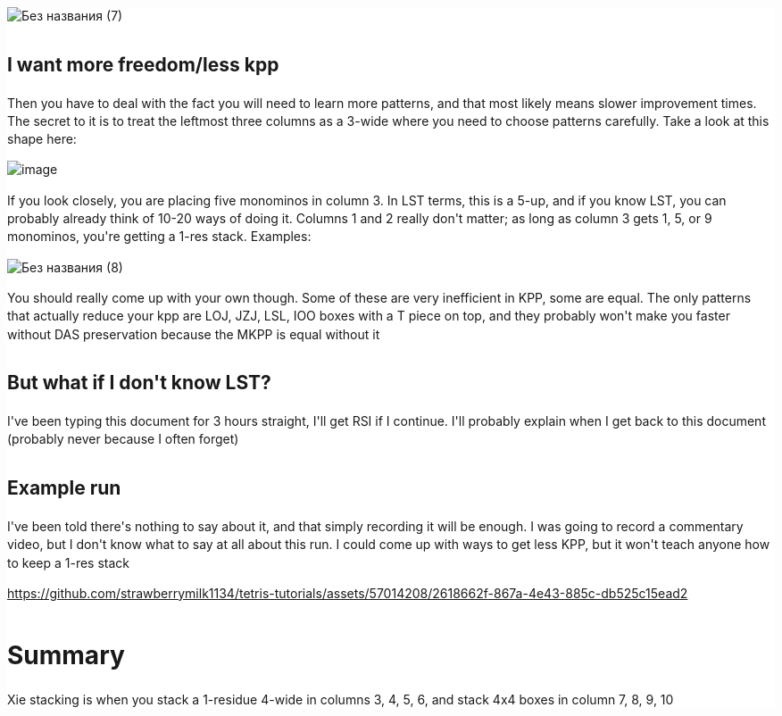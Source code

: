 ![Без названия (7)](https://github.com/strawberrymilk1134/tetris-tutorials/assets/57014208/90eb8f27-6bb2-44fc-b908-3254ba7cbeb0)

## I want more freedom/less kpp

Then you have to deal with the fact you will need to learn more patterns, and that most likely means slower improvement times. The secret to it is to treat the leftmost three columns as a 3-wide where you need to choose patterns carefully.
Take a look at this shape here:

![image](https://github.com/strawberrymilk1134/tetris-tutorials/assets/57014208/23b8c06a-ca17-448d-9a41-a11c3f2e5577)

If you look closely, you are placing five monominos in column 3. In LST terms, this is a 5-up, and if you know LST, you can probably already think of 10-20 ways of doing it. Columns 1 and 2 really don't matter; as long as column 3 gets 1, 5, or 9 monominos, you're getting a 1-res stack.
Examples:

![Без названия (8)](https://github.com/strawberrymilk1134/tetris-tutorials/assets/57014208/104d6acf-1fe5-4637-920e-5c4d4b31d479)

You should really come up with your own though. Some of these are very inefficient in KPP, some are equal. The only patterns that actually reduce your kpp are LOJ, JZJ, LSL, IOO boxes with a T piece on top, and they probably won't make you faster without DAS preservation because the MKPP is equal without it

## But what if I don't know LST?

I've been typing this document for 3 hours straight, I'll get RSI if I continue. I'll probably explain when I get back to this document (probably never because I often forget)

## Example run

I've been told there's nothing to say about it, and that simply recording it will be enough. I was going to record a commentary video, but I don't know what to say at all about this run. I could come up with ways to get less KPP, but it won't teach anyone how to keep a 1-res stack

https://github.com/strawberrymilk1134/tetris-tutorials/assets/57014208/2618662f-867a-4e43-885c-db525c15ead2

# Summary

Xie stacking is when you stack a 1-residue 4-wide in columns 3, 4, 5, 6, and stack 4x4 boxes in column 7, 8, 9, 10
